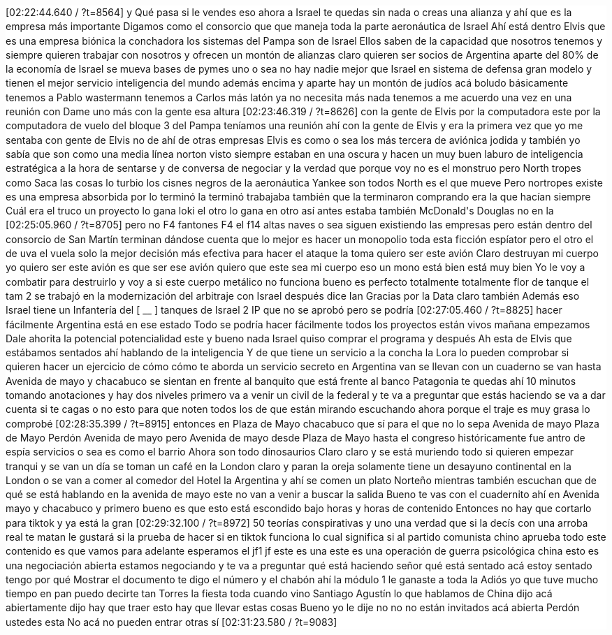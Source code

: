 [02:22:44.640 / ?t=8564]
y Qué pasa si le vendes eso ahora a Israel te quedas sin nada o creas una alianza y ahí que es la empresa más importante Digamos como el consorcio que que maneja toda la parte aeronáutica de Israel Ahí está dentro Elvis que es una empresa biónica la conchadora los sistemas del Pampa son de Israel Ellos saben de la capacidad que nosotros tenemos y siempre quieren trabajar con nosotros y ofrecen un montón de alianzas claro quieren ser socios de Argentina aparte del 80% de la economía de Israel se mueva bases de pymes uno o sea no hay nadie mejor que Israel en sistema de defensa gran modelo y tienen el mejor servicio inteligencia del mundo además encima y aparte hay un montón de judíos acá boludo básicamente tenemos a Pablo wastermann tenemos a Carlos más latón ya no necesita más nada tenemos a me acuerdo una vez en una reunión con Dame uno más con la gente esa altura 
[02:23:46.319 / ?t=8626]
con la gente de Elvis por la computadora este por la computadora de vuelo del bloque 3 del Pampa teníamos una reunión ahí con la gente de Elvis y era la primera vez que yo me sentaba con gente de Elvis no de ahí de otras empresas Elvis es como o sea los más tercera de aviónica jodida y también yo sabía que son como una media línea norton visto siempre estaban en una oscura y hacen un muy buen laburo de inteligencia estratégica a la hora de sentarse y de conversa de negociar y la verdad que porque voy no es el monstruo pero North tropes como Saca las cosas lo turbio los cisnes negros de la aeronáutica Yankee son todos North es el que mueve Pero nortropes existe es una empresa absorbida por lo terminó la terminó trabajaba también que la terminaron comprando era la que hacían siempre Cuál era el truco un proyecto lo gana loki el otro lo gana en otro así antes estaba también McDonald's Douglas no en la 
[02:25:05.960 / ?t=8705]
pero no F4 fantones F4 el f14 altas naves o sea siguen existiendo las empresas pero están dentro del consorcio de San Martín terminan dándose cuenta que lo mejor es hacer un monopolio toda esta ficción espíator pero el otro el de uva el vuela solo la mejor decisión más efectiva para hacer el ataque la toma quiero ser este avión Claro destruyan mi cuerpo yo quiero ser este avión es que ser ese avión quiero que este sea mi cuerpo eso un mono está bien está muy bien Yo le voy a combatir para destruirlo y voy a si este cuerpo metálico no funciona bueno es perfecto totalmente totalmente flor de tanque el tam 2 se trabajó en la modernización del arbitraje con Israel después dice Ian Gracias por la Data claro también Además eso Israel tiene un Infantería del [&nbsp;__&nbsp;] tanques de Israel 2 IP que no se aprobó pero se podría 
[02:27:05.460 / ?t=8825]
hacer fácilmente Argentina está en ese estado Todo se podría hacer fácilmente todos los proyectos están vivos mañana empezamos Dale ahorita la potencial potencialidad este y bueno nada Israel quiso comprar el programa y después Ah esta de Elvis que estábamos sentados ahí hablando de la inteligencia Y de que tiene un servicio a la concha la Lora lo pueden comprobar si quieren hacer un ejercicio de cómo cómo te aborda un servicio secreto en Argentina van se llevan con un cuaderno se van hasta Avenida de mayo y chacabuco se sientan en frente al banquito que está frente al banco Patagonia te quedas ahí 10 minutos tomando anotaciones y hay dos niveles primero va a venir un civil de la federal y te va a preguntar que estás haciendo se va a dar cuenta si te cagas o no esto para que noten todos los de que están mirando escuchando ahora porque el traje es muy grasa lo comprobé 
[02:28:35.399 / ?t=8915]
entonces en Plaza de Mayo chacabuco que sí para el que no lo sepa Avenida de mayo Plaza de Mayo Perdón Avenida de mayo pero Avenida de mayo desde Plaza de Mayo hasta el congreso históricamente fue antro de espía servicios o sea es como el barrio Ahora son todo dinosaurios Claro claro y se está muriendo todo si quieren empezar tranqui y se van un día se toman un café en la London claro y paran la oreja solamente tiene un desayuno continental en la London o se van a comer al comedor del Hotel la Argentina y ahí se comen un plato Norteño mientras también escuchan que de qué se está hablando en la avenida de mayo este no van a venir a buscar la salida Bueno te vas con el cuadernito ahí en Avenida mayo y chacabuco y primero bueno es que esto está escondido bajo horas y horas de contenido Entonces no hay que cortarlo para tiktok y ya está la gran 
[02:29:32.100 / ?t=8972]
50 teorías conspirativas y uno una verdad que si la decís con una arroba real te matan le gustará si la prueba de hacer si en tiktok funciona lo cual significa si al partido comunista chino aprueba todo este contenido es que vamos para adelante esperamos el jf1 jf este es una este es una operación de guerra psicológica china esto es una negociación abierta estamos negociando y te va a preguntar qué está haciendo señor qué está sentado acá estoy sentado tengo por qué Mostrar el documento te digo el número y el chabón ahí la módulo 1 le ganaste a toda la Adiós yo que tuve mucho tiempo en pan puedo decirte tan Torres la fiesta toda cuando vino Santiago Agustín lo que hablamos de China dijo acá abiertamente dijo hay que traer esto hay que llevar estas cosas Bueno yo le dije no no no están invitados acá abierta Perdón ustedes esta No acá no pueden entrar otras sí 
[02:31:23.580 / ?t=9083]
